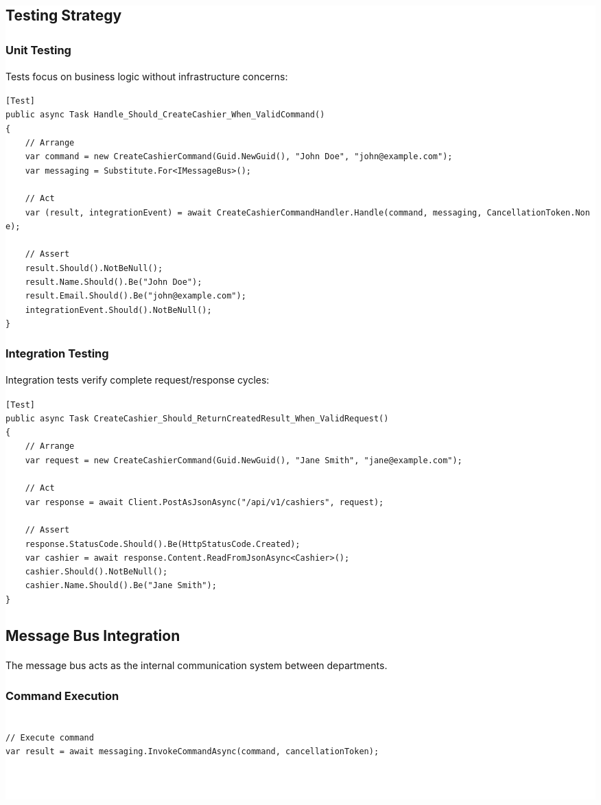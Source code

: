 ## Testing Strategy

### Unit Testing

Tests focus on business logic without infrastructure concerns:

<pre v-pre class="language-csharp"><code>[Test]
public async Task Handle_Should_CreateCashier_When_ValidCommand()
{
    // Arrange
    var command = new CreateCashierCommand(Guid.NewGuid(), "John Doe", "john@example.com");
    var messaging = Substitute.For&lt;IMessageBus&gt;();

    // Act
    var (result, integrationEvent) = await CreateCashierCommandHandler.Handle(command, messaging, CancellationToken.None);

    // Assert
    result.Should().NotBeNull();
    result.Name.Should().Be("John Doe");
    result.Email.Should().Be("john@example.com");
    integrationEvent.Should().NotBeNull();
}
</code></pre>

### Integration Testing

Integration tests verify complete request/response cycles:

<pre v-pre class="language-csharp"><code>[Test]
public async Task CreateCashier_Should_ReturnCreatedResult_When_ValidRequest()
{
    // Arrange
    var request = new CreateCashierCommand(Guid.NewGuid(), "Jane Smith", "jane@example.com");

    // Act
    var response = await Client.PostAsJsonAsync("/api/v1/cashiers", request);

    // Assert
    response.StatusCode.Should().Be(HttpStatusCode.Created);
    var cashier = await response.Content.ReadFromJsonAsync&lt;Cashier&gt;();
    cashier.Should().NotBeNull();
    cashier.Name.Should().Be("Jane Smith");
}
</code></pre>

## Message Bus Integration

The message bus acts as the internal communication system between departments.

### Command Execution

<pre v-pre class="language-csharp"><code>
// Execute command
var result = await messaging.InvokeCommandAsync(command, cancellationToken);
